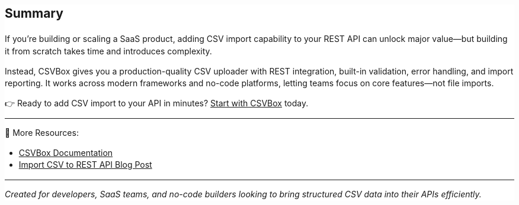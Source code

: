 
## Summary

If you’re building or scaling a SaaS product, adding CSV import capability to your REST API can unlock major value—but building it from scratch takes time and introduces complexity.

Instead, CSVBox gives you a production-quality CSV uploader with REST integration, built-in validation, error handling, and import reporting. It works across modern frameworks and no-code platforms, letting teams focus on core features—not file imports.

👉 Ready to add CSV import to your API in minutes? [Start with CSVBox](https://csvbox.io/) today.

---

📘 More Resources:
- [CSVBox Documentation](https://help.csvbox.io/)
- [Import CSV to REST API Blog Post](https://csvbox.io/blog/import-csv-to-rest-api)

---

_Created for developers, SaaS teams, and no-code builders looking to bring structured CSV data into their APIs efficiently._
